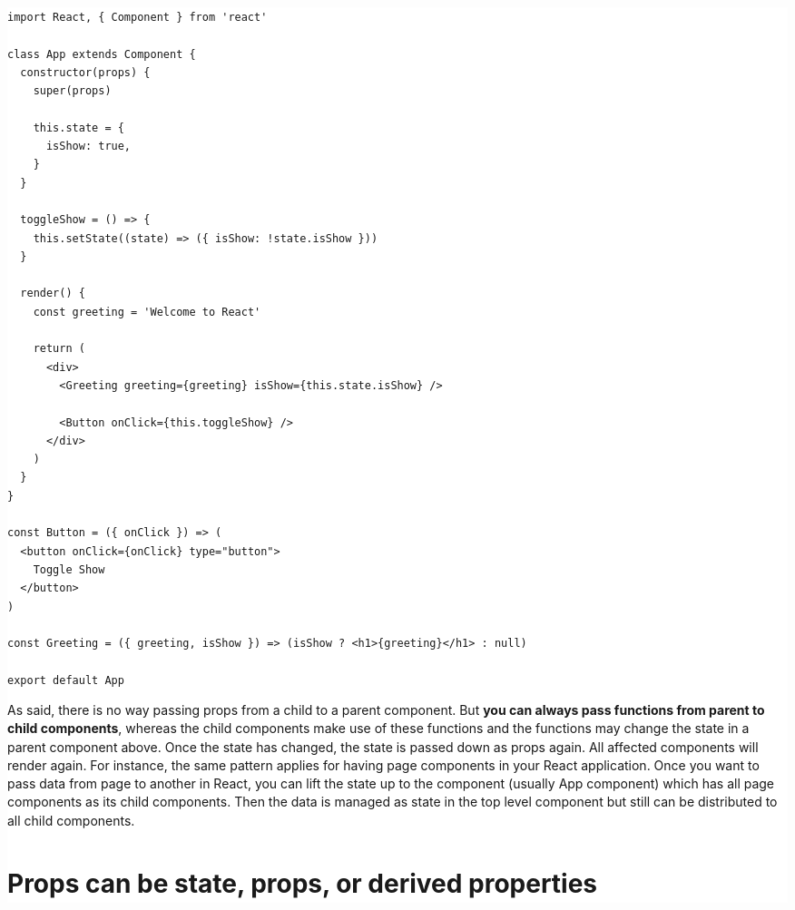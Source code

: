 ```javascript{21,35,36}
import React, { Component } from 'react'

class App extends Component {
  constructor(props) {
    super(props)

    this.state = {
      isShow: true,
    }
  }

  toggleShow = () => {
    this.setState((state) => ({ isShow: !state.isShow }))
  }

  render() {
    const greeting = 'Welcome to React'

    return (
      <div>
        <Greeting greeting={greeting} isShow={this.state.isShow} />

        <Button onClick={this.toggleShow} />
      </div>
    )
  }
}

const Button = ({ onClick }) => (
  <button onClick={onClick} type="button">
    Toggle Show
  </button>
)

const Greeting = ({ greeting, isShow }) => (isShow ? <h1>{greeting}</h1> : null)

export default App
```

As said, there is no way passing props from a child to a parent component. But **you can always pass functions from parent to child components**, whereas the child components make use of these functions and the functions may change the state in a parent component above. Once the state has changed, the state is passed down as props again. All affected components will render again. For instance, the same pattern applies for having page components in your React application. Once you want to pass data from page to another in React, you can lift the state up to the component (usually App component) which has all page components as its child components. Then the data is managed as state in the top level component but still can be distributed to all child components.

# Props can be state, props, or derived properties
